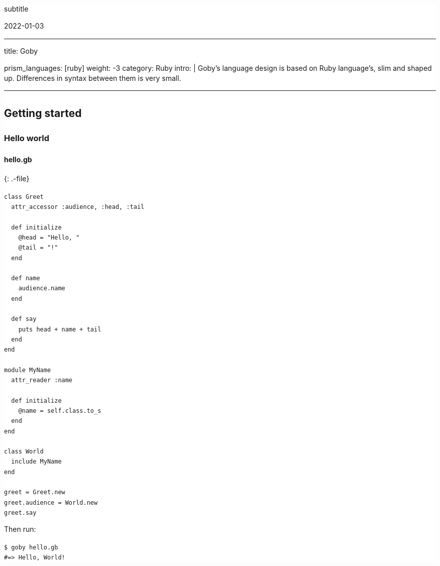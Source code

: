 subtitle

2022-01-03

------------------------------------------------------------------------

title: Goby

prism\_languages: \[ruby\] weight: -3 category: Ruby intro: | Goby’s language design is based on Ruby language’s, slim and shaped up. Differences in syntax between them is very small.

------------------------------------------------------------------------

Getting started
---------------

### Hello world

#### hello.gb

{: .-file}

    class Greet
      attr_accessor :audience, :head, :tail

      def initialize
        @head = "Hello, "
        @tail = "!"
      end

      def name
        audience.name
      end

      def say
        puts head + name + tail
      end
    end

    module MyName
      attr_reader :name

      def initialize
        @name = self.class.to_s
      end
    end

    class World
      include MyName
    end

    greet = Greet.new
    greet.audience = World.new
    greet.say

Then run:

    $ goby hello.gb
    #=> Hello, World!
